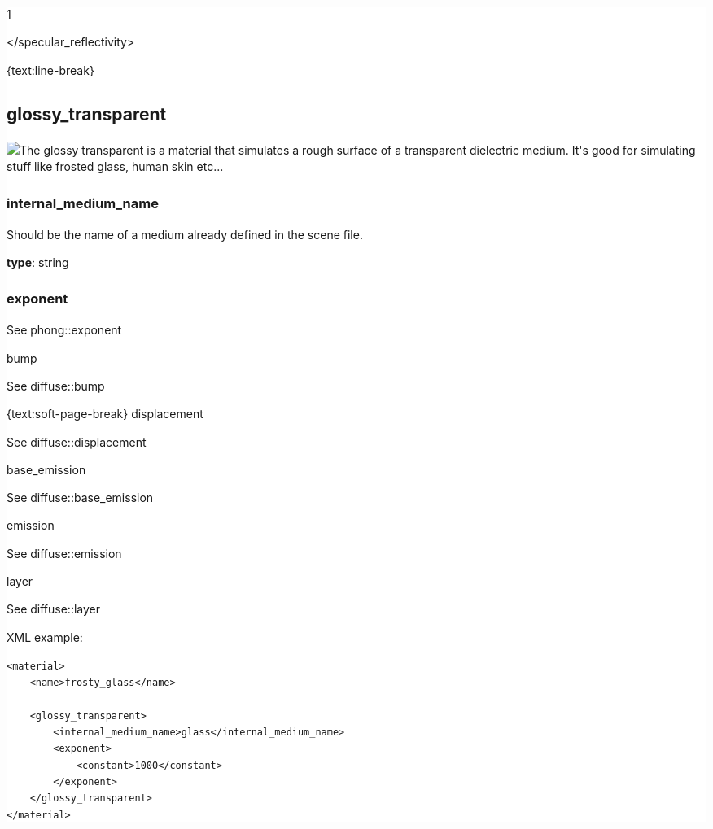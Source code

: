 <gamma>1</gamma> 

</rgb> 

</constant> 

</specular_reflectivity> 

</phong> 

</material> {text:line-break} 

glossy_transparent
------------------

<img src='Pictures/10000000000001F4000001F4A433AC6D.png' 
/>The glossy transparent is a material that simulates a rough 
surface of a transparent dielectric medium. It's good for simulating 
stuff like frosted glass, human skin etc... 

### internal_medium_name

Should be the name of a medium already defined in the scene file. 

**type**: string 

### exponent

See phong::exponent 

bump 

See diffuse::bump 

{text:soft-page-break} displacement 

See diffuse::displacement 

base_emission 

See diffuse::base_emission 

emission 

See diffuse::emission 

layer 

See diffuse::layer 

XML example: 

    <material>
        <name>frosty_glass</name>
    
        <glossy_transparent>
            <internal_medium_name>glass</internal_medium_name>
            <exponent>
                <constant>1000</constant>
            </exponent>
        </glossy_transparent>
    </material>
